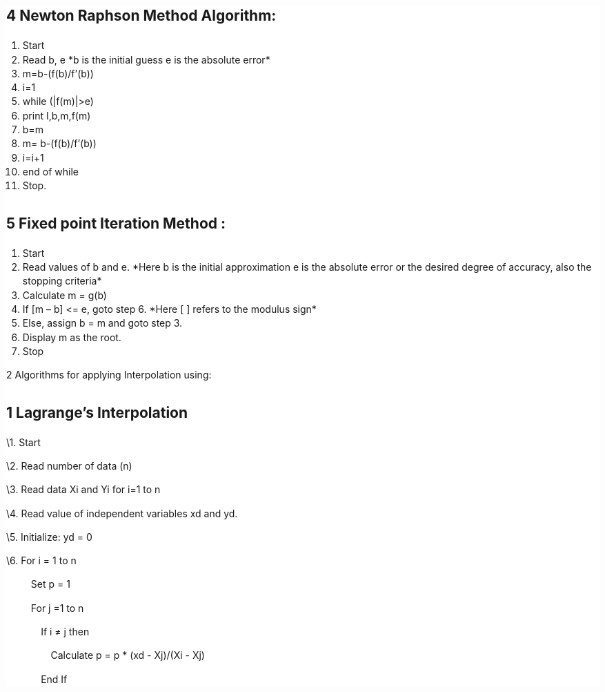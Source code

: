 

## 4 Newton Raphson Method Algorithm:
1. Start
1. Read b, e 
   \*b is the initial guess
   e is the absolute error\* 
1. m=b-(f(b)/f’(b))
1. i=1
1. while (|f(m)|>e)
1. print I,b,m,f(m)
1. b=m
1. m= b-(f(b)/f’(b))
1. i=i+1
1. end of while
1. Stop.


## 5 Fixed point Iteration Method :
1. Start
1. Read values of b and e.
   \*Here b is the initial approximation
   e is the absolute error or the desired degree of accuracy, also the stopping criteria\*
1. Calculate m = g(b)
1. If [m – b] <= e, goto step 6.
   \*Here [ ] refers to the modulus sign\*
1. Else, assign b = m and goto step 3.
1. Display m as the root.
1. Stop


2 Algorithms for applying Interpolation using: 
## 1 Lagrange’s Interpolation 
\1. Start

\2. Read number of data (n)

\3. Read data Xi and Yi for i=1 to n

\4. Read value of independent variables xd and yd.

\5. Initialize: yd = 0

\6. For i = 1 to n

`     `Set p = 1

`     `For j =1 to n

`       `If i ≠ j then 

`         `Calculate p = p \* (xd - Xj)/(Xi - Xj)

`       `End If
